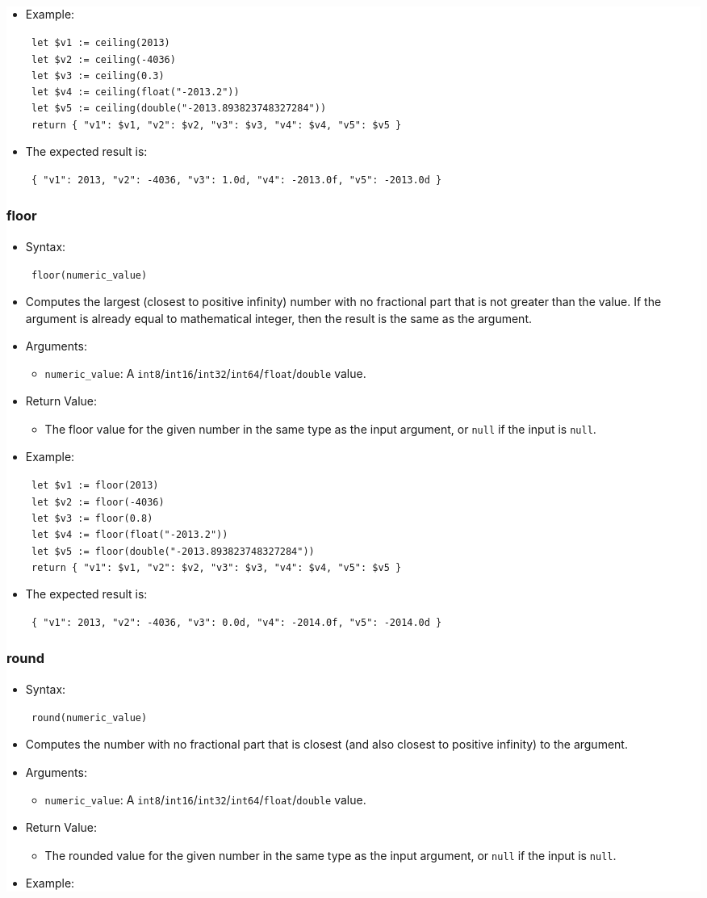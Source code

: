  * Example:

        let $v1 := ceiling(2013)
        let $v2 := ceiling(-4036)
        let $v3 := ceiling(0.3)
        let $v4 := ceiling(float("-2013.2"))
        let $v5 := ceiling(double("-2013.893823748327284"))
        return { "v1": $v1, "v2": $v2, "v3": $v3, "v4": $v4, "v5": $v5 }


 * The expected result is:

        { "v1": 2013, "v2": -4036, "v3": 1.0d, "v4": -2013.0f, "v5": -2013.0d }


### floor ###
 * Syntax:

        floor(numeric_value)

 * Computes the largest (closest to positive infinity) number with no fractional part that is not greater than the value. If the argument is already equal to mathematical integer, then the result is the same as the argument.
 * Arguments:
    * `numeric_value`: A `int8`/`int16`/`int32`/`int64`/`float`/`double` value.
 * Return Value:
    * The floor value for the given number in the same type as the input argument, or `null` if the input is `null`.

 * Example:

        let $v1 := floor(2013)
        let $v2 := floor(-4036)
        let $v3 := floor(0.8)
        let $v4 := floor(float("-2013.2"))
        let $v5 := floor(double("-2013.893823748327284"))
        return { "v1": $v1, "v2": $v2, "v3": $v3, "v4": $v4, "v5": $v5 }


 * The expected result is:

        { "v1": 2013, "v2": -4036, "v3": 0.0d, "v4": -2014.0f, "v5": -2014.0d }


### round ###
 * Syntax:

        round(numeric_value)

 * Computes the number with no fractional part that is closest (and also closest to positive infinity) to the argument.
 * Arguments:
    * `numeric_value`: A `int8`/`int16`/`int32`/`int64`/`float`/`double` value.
 * Return Value:
    * The rounded value for the given number in the same type as the input argument, or `null` if the input is `null`.

 * Example:
